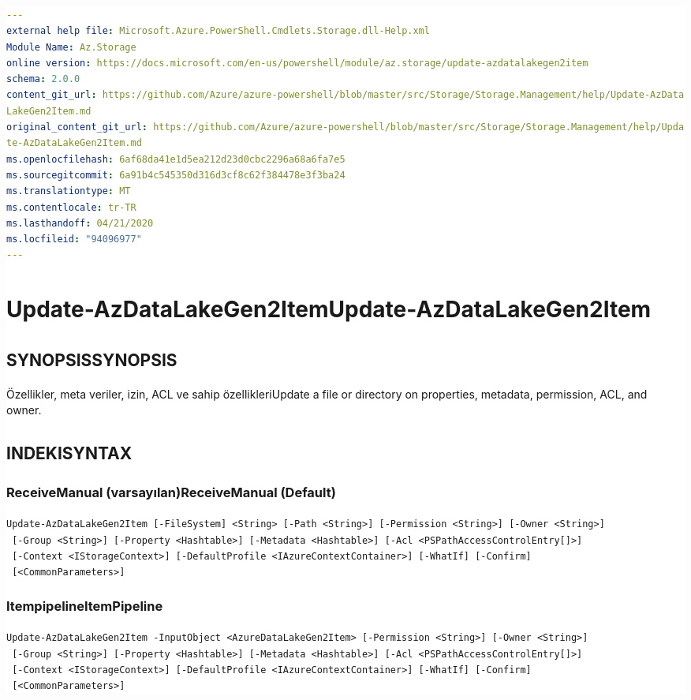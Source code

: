 ```yaml
---
external help file: Microsoft.Azure.PowerShell.Cmdlets.Storage.dll-Help.xml
Module Name: Az.Storage
online version: https://docs.microsoft.com/en-us/powershell/module/az.storage/update-azdatalakegen2item
schema: 2.0.0
content_git_url: https://github.com/Azure/azure-powershell/blob/master/src/Storage/Storage.Management/help/Update-AzDataLakeGen2Item.md
original_content_git_url: https://github.com/Azure/azure-powershell/blob/master/src/Storage/Storage.Management/help/Update-AzDataLakeGen2Item.md
ms.openlocfilehash: 6af68da41e1d5ea212d23d0cbc2296a68a6fa7e5
ms.sourcegitcommit: 6a91b4c545350d316d3cf8c62f384478e3f3ba24
ms.translationtype: MT
ms.contentlocale: tr-TR
ms.lasthandoff: 04/21/2020
ms.locfileid: "94096977"
---
```

# <span data-ttu-id="5363e-101">Update-AzDataLakeGen2Item</span><span class="sxs-lookup"><span data-stu-id="5363e-101">Update-AzDataLakeGen2Item</span></span>

## <span data-ttu-id="5363e-102">SYNOPSIS</span><span class="sxs-lookup"><span data-stu-id="5363e-102">SYNOPSIS</span></span>
<span data-ttu-id="5363e-103">Özellikler, meta veriler, izin, ACL ve sahip özellikleri</span><span class="sxs-lookup"><span data-stu-id="5363e-103">Update a file or directory on properties, metadata, permission, ACL, and owner.</span></span>

## <span data-ttu-id="5363e-104">INDEKI</span><span class="sxs-lookup"><span data-stu-id="5363e-104">SYNTAX</span></span>

### <span data-ttu-id="5363e-105">ReceiveManual (varsayılan)</span><span class="sxs-lookup"><span data-stu-id="5363e-105">ReceiveManual (Default)</span></span>
```
Update-AzDataLakeGen2Item [-FileSystem] <String> [-Path <String>] [-Permission <String>] [-Owner <String>]
 [-Group <String>] [-Property <Hashtable>] [-Metadata <Hashtable>] [-Acl <PSPathAccessControlEntry[]>]
 [-Context <IStorageContext>] [-DefaultProfile <IAzureContextContainer>] [-WhatIf] [-Confirm]
 [<CommonParameters>]
```

### <span data-ttu-id="5363e-106">Itempipeline</span><span class="sxs-lookup"><span data-stu-id="5363e-106">ItemPipeline</span></span>
```
Update-AzDataLakeGen2Item -InputObject <AzureDataLakeGen2Item> [-Permission <String>] [-Owner <String>]
 [-Group <String>] [-Property <Hashtable>] [-Metadata <Hashtable>] [-Acl <PSPathAccessControlEntry[]>]
 [-Context <IStorageContext>] [-DefaultProfile <IAzureContextContainer>] [-WhatIf] [-Confirm]
 [<CommonParameters>]
```

